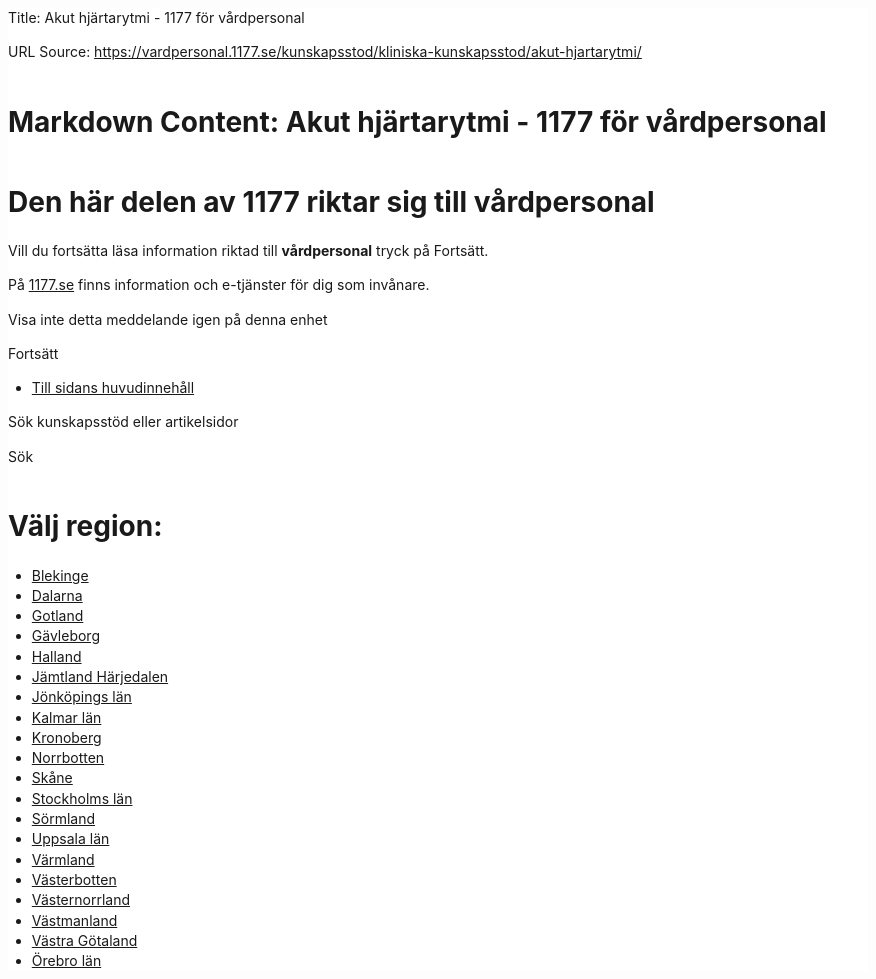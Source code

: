 Title: Akut hjärtarytmi - 1177 för vårdpersonal

URL Source: https://vardpersonal.1177.se/kunskapsstod/kliniska-kunskapsstod/akut-hjartarytmi/

Markdown Content:
Akut hjärtarytmi - 1177 för vårdpersonal
===============

Den här delen av 1177 riktar sig till vårdpersonal
==================================================

Vill du fortsätta läsa information riktad till **vårdpersonal** tryck på Fortsätt.

På [1177.se](https://www.1177.se/) finns information och e-tjänster för dig som invånare.

Visa inte detta meddelande igen på denna enhet

Fortsätt

*   [Till sidans huvudinnehåll](https://vardpersonal.1177.se/kunskapsstod/kliniska-kunskapsstod/akut-hjartarytmi/#content)

Sök kunskapsstöd eller artikelsidor

Sök

Välj region:
============

*   [Blekinge](https://vardpersonal.1177.se/kunskapsstod/kliniska-kunskapsstod/akut-hjartarytmi/?selectionCode=profession_primarvard&globalregion=10)
*   [Dalarna](https://vardpersonal.1177.se/kunskapsstod/kliniska-kunskapsstod/akut-hjartarytmi/?selectionCode=profession_primarvard&globalregion=20)
*   [Gotland](https://vardpersonal.1177.se/kunskapsstod/kliniska-kunskapsstod/akut-hjartarytmi/?selectionCode=profession_primarvard&globalregion=09)
*   [Gävleborg](https://vardpersonal.1177.se/kunskapsstod/kliniska-kunskapsstod/akut-hjartarytmi/?selectionCode=profession_primarvard&globalregion=21)
*   [Halland](https://vardpersonal.1177.se/kunskapsstod/kliniska-kunskapsstod/akut-hjartarytmi/?selectionCode=profession_primarvard&globalregion=13)
*   [Jämtland Härjedalen](https://vardpersonal.1177.se/kunskapsstod/kliniska-kunskapsstod/akut-hjartarytmi/?selectionCode=profession_primarvard&globalregion=23)
*   [Jönköpings län](https://vardpersonal.1177.se/kunskapsstod/kliniska-kunskapsstod/akut-hjartarytmi/?selectionCode=profession_primarvard&globalregion=06)
*   [Kalmar län](https://vardpersonal.1177.se/kunskapsstod/kliniska-kunskapsstod/akut-hjartarytmi/?selectionCode=profession_primarvard&globalregion=08)
*   [Kronoberg](https://vardpersonal.1177.se/kunskapsstod/kliniska-kunskapsstod/akut-hjartarytmi/?selectionCode=profession_primarvard&globalregion=07)
*   [Norrbotten](https://vardpersonal.1177.se/kunskapsstod/kliniska-kunskapsstod/akut-hjartarytmi/?selectionCode=profession_primarvard&globalregion=25)
*   [Skåne](https://vardpersonal.1177.se/kunskapsstod/kliniska-kunskapsstod/akut-hjartarytmi/?selectionCode=profession_primarvard&globalregion=12)
*   [Stockholms län](https://vardpersonal.1177.se/kunskapsstod/kliniska-kunskapsstod/akut-hjartarytmi/?selectionCode=profession_primarvard&globalregion=01)
*   [Sörmland](https://vardpersonal.1177.se/kunskapsstod/kliniska-kunskapsstod/akut-hjartarytmi/?selectionCode=profession_primarvard&globalregion=04)
*   [Uppsala län](https://vardpersonal.1177.se/kunskapsstod/kliniska-kunskapsstod/akut-hjartarytmi/?selectionCode=profession_primarvard&globalregion=03)
*   [Värmland](https://vardpersonal.1177.se/kunskapsstod/kliniska-kunskapsstod/akut-hjartarytmi/?selectionCode=profession_primarvard&globalregion=17)
*   [Västerbotten](https://vardpersonal.1177.se/kunskapsstod/kliniska-kunskapsstod/akut-hjartarytmi/?selectionCode=profession_primarvard&globalregion=24)
*   [Västernorrland](https://vardpersonal.1177.se/kunskapsstod/kliniska-kunskapsstod/akut-hjartarytmi/?selectionCode=profession_primarvard&globalregion=22)
*   [Västmanland](https://vardpersonal.1177.se/kunskapsstod/kliniska-kunskapsstod/akut-hjartarytmi/?selectionCode=profession_primarvard&globalregion=19)
*   [Västra Götaland](https://vardpersonal.1177.se/kunskapsstod/kliniska-kunskapsstod/akut-hjartarytmi/?selectionCode=profession_primarvard&globalregion=14)
*   [Örebro län](https://vardpersonal.1177.se/kunskapsstod/kliniska-kunskapsstod/akut-hjartarytmi/?selectionCode=profession_primarvard&globalregion=18)